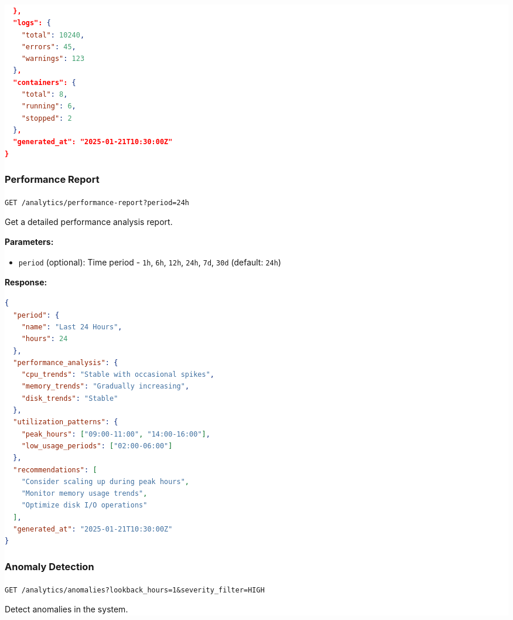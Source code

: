```json
  },
  "logs": {
    "total": 10240,
    "errors": 45,
    "warnings": 123
  },
  "containers": {
    "total": 8,
    "running": 6,
    "stopped": 2
  },
  "generated_at": "2025-01-21T10:30:00Z"
}
```

### Performance Report
```
GET /analytics/performance-report?period=24h
```
Get a detailed performance analysis report.

**Parameters:**
- `period` (optional): Time period - `1h`, `6h`, `12h`, `24h`, `7d`, `30d` (default: `24h`)

**Response:**
```json
{
  "period": {
    "name": "Last 24 Hours",
    "hours": 24
  },
  "performance_analysis": {
    "cpu_trends": "Stable with occasional spikes",
    "memory_trends": "Gradually increasing",
    "disk_trends": "Stable"
  },
  "utilization_patterns": {
    "peak_hours": ["09:00-11:00", "14:00-16:00"],
    "low_usage_periods": ["02:00-06:00"]
  },
  "recommendations": [
    "Consider scaling up during peak hours",
    "Monitor memory usage trends",
    "Optimize disk I/O operations"
  ],
  "generated_at": "2025-01-21T10:30:00Z"
}
```

### Anomaly Detection
```
GET /analytics/anomalies?lookback_hours=1&severity_filter=HIGH
```
Detect anomalies in the system.
